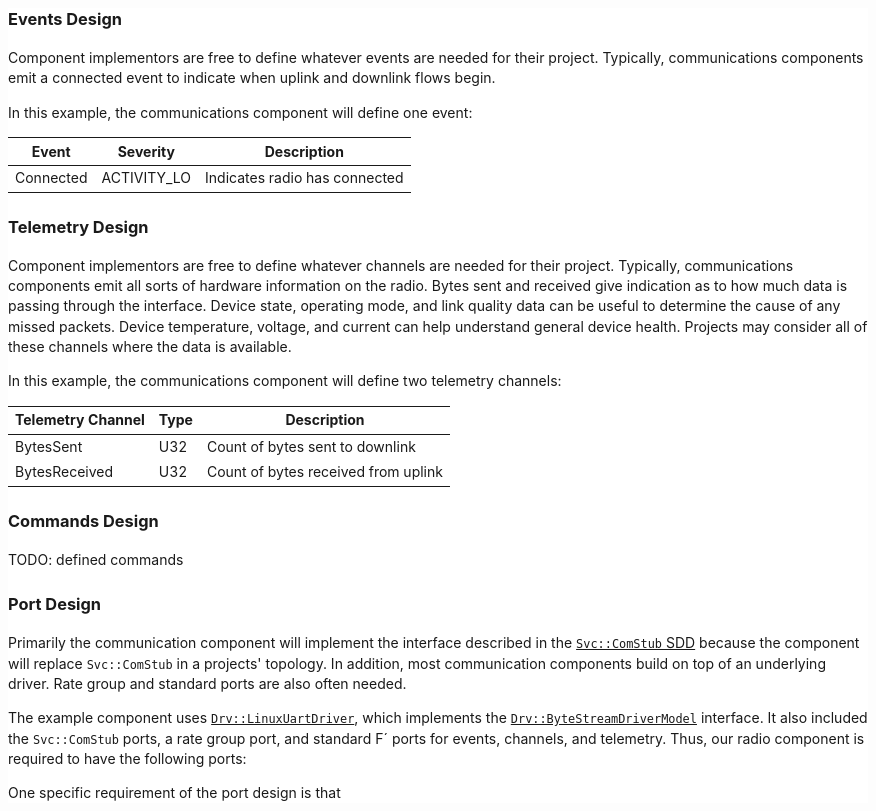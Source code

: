 ### Events Design

Component implementors are free to define whatever events are needed for their project. Typically, communications
components emit a connected event to indicate when uplink and downlink flows begin.

In this example, the communications component will define one event:

| Event     | Severity    | Description                   |
|-----------|-------------|-------------------------------|
| Connected | ACTIVITY_LO | Indicates radio has connected |

### Telemetry Design

Component implementors are free to define whatever channels are needed for their project. Typically, communications
components emit all sorts of hardware information on the radio. Bytes sent and received give indication as to how much
data is passing through the interface. Device state, operating mode, and link quality data can be useful to determine
the cause of any missed packets. Device temperature, voltage, and current can help understand general device health.
Projects may consider all of these channels where the data is available.

In this example, the communications component will define two telemetry channels:

| Telemetry Channel | Type | Description                         |
|-------------------|------|-------------------------------------|
| BytesSent         | U32  | Count of bytes sent to downlink     |
| BytesReceived     | U32  | Count of bytes received from uplink |

### Commands Design

TODO: defined commands


### Port Design

Primarily the communication component will implement the interface described in the
[`Svc::ComStub` SDD](../UsersGuide/...todo) because the component will replace `Svc::ComStub` in a projects' topology.
In addition, most communication components build on top of an underlying driver. Rate group and standard ports are also
often needed.

The example component uses [`Drv::LinuxUartDriver`](), which implements the [`Drv::ByteStreamDriverModel`]() interface.
It also included the `Svc::ComStub` ports, a rate group port, and standard F´ ports for events, channels, and telemetry.
Thus, our radio component is required to have the following ports:

One specific requirement of the port design is that 
